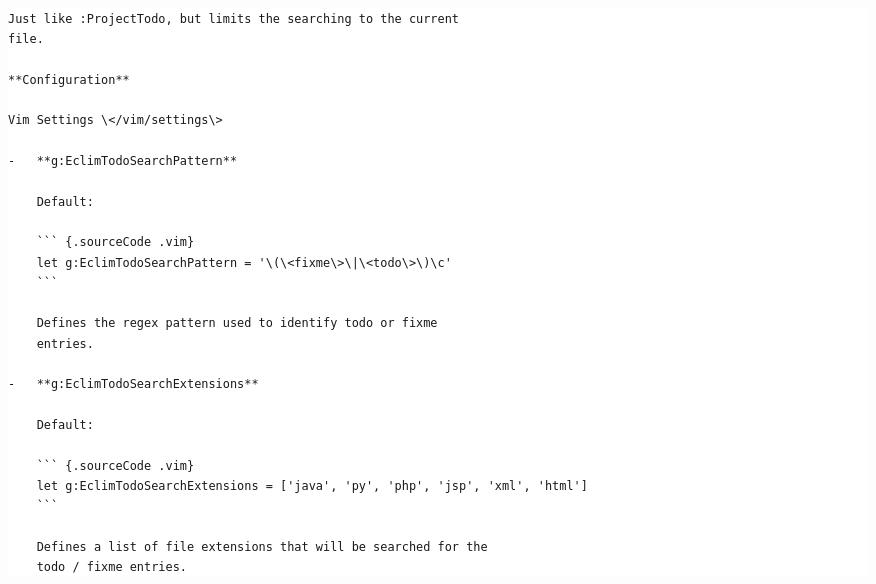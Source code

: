    Just like :ProjectTodo, but limits the searching to the current
    file.

    **Configuration**

    Vim Settings \</vim/settings\>

    -   **g:EclimTodoSearchPattern**

        Default:

        ``` {.sourceCode .vim}
        let g:EclimTodoSearchPattern = '\(\<fixme\>\|\<todo\>\)\c'
        ```

        Defines the regex pattern used to identify todo or fixme
        entries.

    -   **g:EclimTodoSearchExtensions**

        Default:

        ``` {.sourceCode .vim}
        let g:EclimTodoSearchExtensions = ['java', 'py', 'php', 'jsp', 'xml', 'html']
        ```

        Defines a list of file extensions that will be searched for the
        todo / fixme entries.


